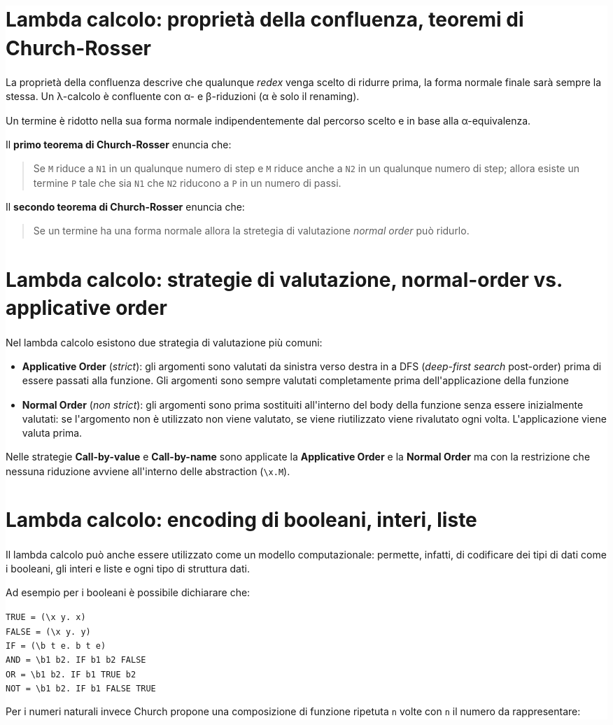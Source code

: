 # Lambda calcolo: proprietà della confluenza, teoremi di Church-Rosser

La proprietà della confluenza descrive che qualunque *redex* venga scelto di ridurre prima, la forma normale finale sarà sempre la stessa.
Un λ-calcolo è confluente con α- e β-riduzioni (α è solo il renaming).

Un termine è ridotto nella sua forma normale indipendentemente dal percorso scelto e in base alla α-equivalenza.

Il **primo teorema di Church-Rosser** enuncia che:
> Se `M` riduce a `N1` in un qualunque numero di step e `M` riduce anche a `N2` in un qualunque numero di step; allora esiste un termine `P` tale che sia `N1` che `N2` riducono a `P` in un numero di passi.

Il **secondo teorema di Church-Rosser** enuncia che:
> Se un termine ha una forma normale allora la stretegia di valutazione *normal order* può ridurlo.

# Lambda calcolo: strategie di valutazione, normal-order vs. applicative order

Nel lambda calcolo esistono due strategia di valutazione più comuni:

* **Applicative Order** (*strict*): gli argomenti sono valutati da sinistra verso destra in a DFS (*deep-first search* post-order) prima di essere passati alla funzione. Gli argomenti sono sempre valutati completamente prima dell'applicazione della funzione

* **Normal Order** (*non strict*): gli argomenti sono prima sostituiti all'interno del body della funzione senza essere inizialmente valutati: se l'argomento non è utilizzato non viene valutato, se viene riutilizzato viene rivalutato ogni volta. L'applicazione viene valuta prima.

Nelle strategie **Call-by-value** e **Call-by-name** sono applicate la **Applicative Order** e la **Normal Order** ma con la restrizione che nessuna riduzione avviene all'interno delle abstraction (`\x.M`).

# Lambda calcolo: encoding di booleani, interi, liste

Il lambda calcolo può anche essere utilizzato come un modello computazionale: permette, infatti, di codificare dei tipi di dati come i booleani, gli interi e liste e ogni tipo di struttura dati.

Ad esempio per i booleani è possibile dichiarare che:

```
TRUE = (\x y. x)
FALSE = (\x y. y)
IF = (\b t e. b t e)
AND = \b1 b2. IF b1 b2 FALSE
OR = \b1 b2. IF b1 TRUE b2
NOT = \b1 b2. IF b1 FALSE TRUE
```
Per i numeri naturali invece Church propone una composizione di funzione ripetuta `n` volte con `n` il numero da rappresentare:
